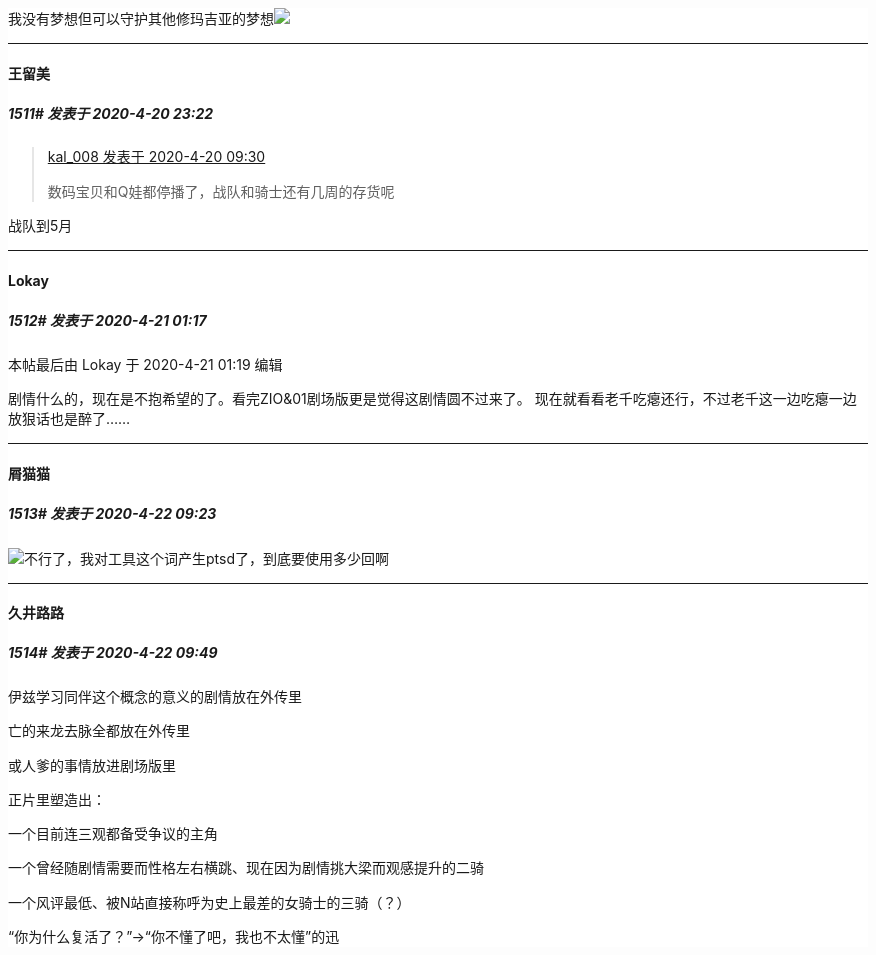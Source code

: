 
我没有梦想但可以守护其他修玛吉亚的梦想<img src="https://static.saraba1st.com/image/smiley/face2017/067.png" referrerpolicy="no-referrer">


-----

####  王留美  
##### 1511#       发表于 2020-4-20 23:22


<blockquote><a href="httphttps://bbs.saraba1st.com/2b/forum.php?mod=redirect&amp;goto=findpost&amp;pid=47140056&amp;ptid=1831289" target="_blank">kal_008 发表于 2020-4-20 09:30</a>

数码宝贝和Q娃都停播了，战队和骑士还有几周的存货呢</blockquote>
战队到5月


-----

####  Lokay  
##### 1512#       发表于 2020-4-21 01:17


 本帖最后由 Lokay 于 2020-4-21 01:19 编辑 

剧情什么的，现在是不抱希望的了。看完ZIO&amp;01剧场版更是觉得这剧情圆不过来了。
现在就看看老千吃瘪还行，不过老千这一边吃瘪一边放狠话也是醉了……


-----

####  屑猫猫  
##### 1513#       发表于 2020-4-22 09:23


<img src="https://static.saraba1st.com/image/smiley/face2017/001.png" referrerpolicy="no-referrer">不行了，我对工具这个词产生ptsd了，到底要使用多少回啊


-----

####  久井路路  
##### 1514#       发表于 2020-4-22 09:49


伊兹学习同伴这个概念的意义的剧情放在外传里

亡的来龙去脉全都放在外传里

或人爹的事情放进剧场版里


正片里塑造出：

一个目前连三观都备受争议的主角

一个曾经随剧情需要而性格左右横跳、现在因为剧情挑大梁而观感提升的二骑

一个风评最低、被N站直接称呼为史上最差的女骑士的三骑（？）

“你为什么复活了？”→“你不懂了吧，我也不太懂”的迅

